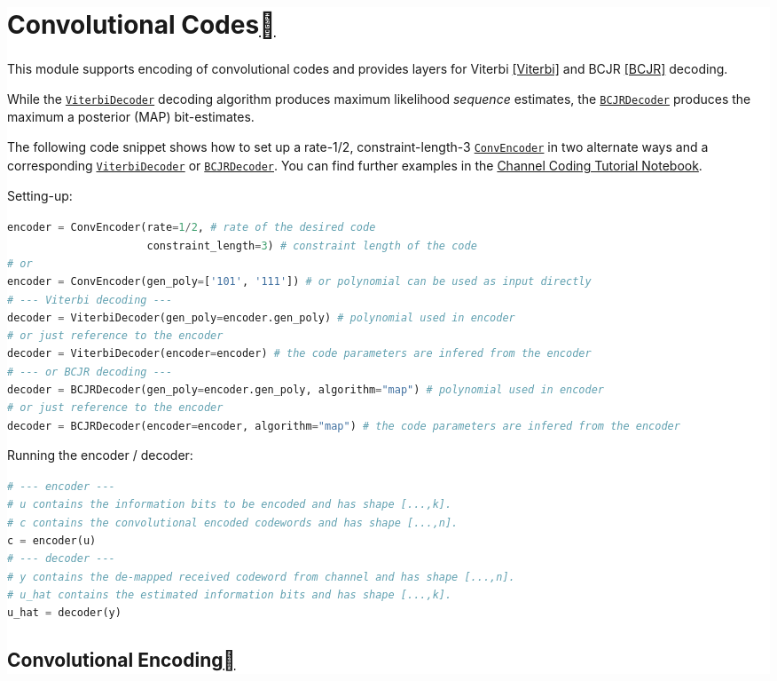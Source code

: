 
# Convolutional Codes<a class="headerlink" href="https://nvlabs.github.io/sionna/#convolutional-codes" title="Permalink to this headline"></a>

This module supports encoding of convolutional codes and provides layers for Viterbi <a class="reference internal" href="https://nvlabs.github.io/sionna/#viterbi" id="id1">[Viterbi]</a> and BCJR <a class="reference internal" href="https://nvlabs.github.io/sionna/#bcjr" id="id2">[BCJR]</a> decoding.

While the <a class="reference internal" href="https://nvlabs.github.io/sionna/#sionna.fec.conv.ViterbiDecoder" title="sionna.fec.conv.decoding.ViterbiDecoder">`ViterbiDecoder`</a> decoding algorithm produces maximum likelihood <em>sequence</em> estimates, the <a class="reference internal" href="https://nvlabs.github.io/sionna/#sionna.fec.conv.BCJRDecoder" title="sionna.fec.conv.decoding.BCJRDecoder">`BCJRDecoder`</a> produces the maximum a posterior (MAP) bit-estimates.

The following code snippet shows how to set up a rate-1/2, constraint-length-3 <a class="reference internal" href="https://nvlabs.github.io/sionna/#sionna.fec.conv.ConvEncoder" title="sionna.fec.conv.encoding.ConvEncoder">`ConvEncoder`</a> in two alternate ways and a corresponding <a class="reference internal" href="https://nvlabs.github.io/sionna/#sionna.fec.conv.ViterbiDecoder" title="sionna.fec.conv.decoding.ViterbiDecoder">`ViterbiDecoder`</a> or <a class="reference internal" href="https://nvlabs.github.io/sionna/#sionna.fec.conv.BCJRDecoder" title="sionna.fec.conv.decoding.BCJRDecoder">`BCJRDecoder`</a>. You can find further examples in the <a class="reference external" href="https://nvlabs.github.io/sionna/../examples/5G_Channel_Coding_Polar_vs_LDPC_Codes.html">Channel Coding Tutorial Notebook</a>.

Setting-up:
```python
encoder = ConvEncoder(rate=1/2, # rate of the desired code
                      constraint_length=3) # constraint length of the code
# or
encoder = ConvEncoder(gen_poly=['101', '111']) # or polynomial can be used as input directly
# --- Viterbi decoding ---
decoder = ViterbiDecoder(gen_poly=encoder.gen_poly) # polynomial used in encoder
# or just reference to the encoder
decoder = ViterbiDecoder(encoder=encoder) # the code parameters are infered from the encoder
# --- or BCJR decoding ---
decoder = BCJRDecoder(gen_poly=encoder.gen_poly, algorithm="map") # polynomial used in encoder
# or just reference to the encoder
decoder = BCJRDecoder(encoder=encoder, algorithm="map") # the code parameters are infered from the encoder
```
Running the encoder / decoder:
```python
# --- encoder ---
# u contains the information bits to be encoded and has shape [...,k].
# c contains the convolutional encoded codewords and has shape [...,n].
c = encoder(u)
# --- decoder ---
# y contains the de-mapped received codeword from channel and has shape [...,n].
# u_hat contains the estimated information bits and has shape [...,k].
u_hat = decoder(y)
```
## Convolutional Encoding<a class="headerlink" href="https://nvlabs.github.io/sionna/#convolutional-encoding" title="Permalink to this headline"></a>

